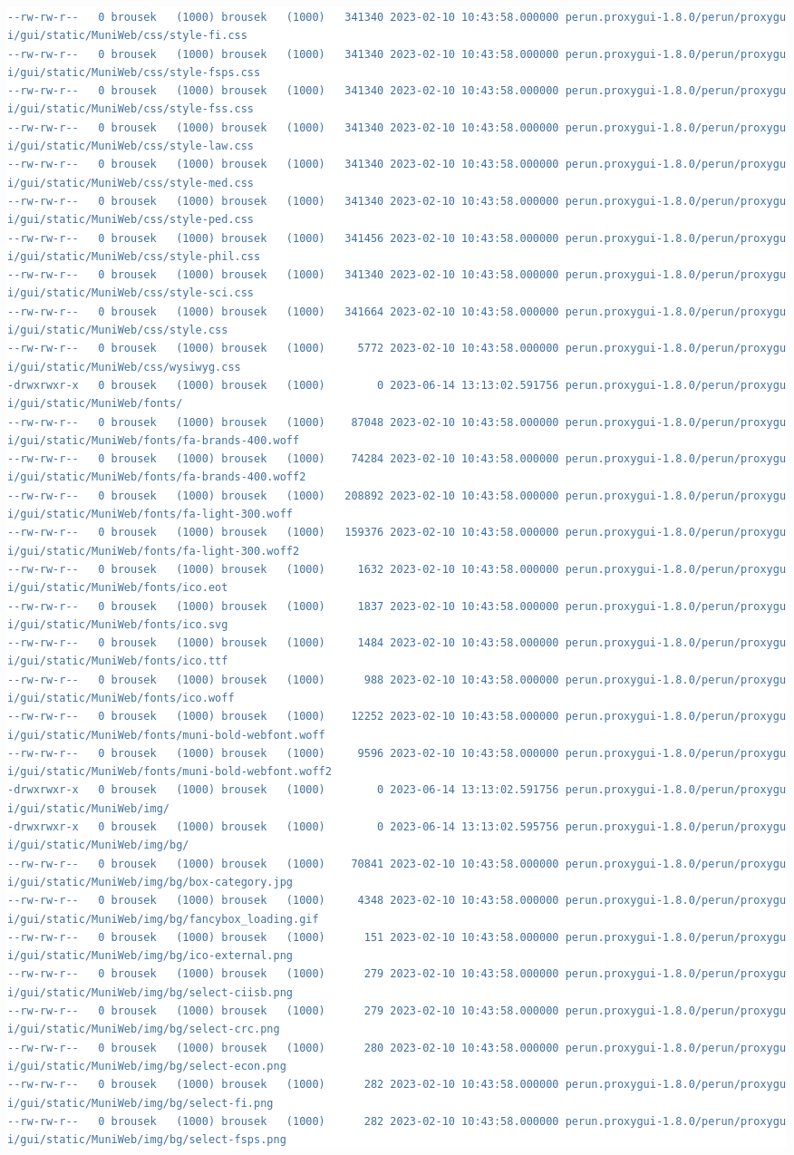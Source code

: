 ```diff
--rw-rw-r--   0 brousek   (1000) brousek   (1000)   341340 2023-02-10 10:43:58.000000 perun.proxygui-1.8.0/perun/proxygui/gui/static/MuniWeb/css/style-fi.css
--rw-rw-r--   0 brousek   (1000) brousek   (1000)   341340 2023-02-10 10:43:58.000000 perun.proxygui-1.8.0/perun/proxygui/gui/static/MuniWeb/css/style-fsps.css
--rw-rw-r--   0 brousek   (1000) brousek   (1000)   341340 2023-02-10 10:43:58.000000 perun.proxygui-1.8.0/perun/proxygui/gui/static/MuniWeb/css/style-fss.css
--rw-rw-r--   0 brousek   (1000) brousek   (1000)   341340 2023-02-10 10:43:58.000000 perun.proxygui-1.8.0/perun/proxygui/gui/static/MuniWeb/css/style-law.css
--rw-rw-r--   0 brousek   (1000) brousek   (1000)   341340 2023-02-10 10:43:58.000000 perun.proxygui-1.8.0/perun/proxygui/gui/static/MuniWeb/css/style-med.css
--rw-rw-r--   0 brousek   (1000) brousek   (1000)   341340 2023-02-10 10:43:58.000000 perun.proxygui-1.8.0/perun/proxygui/gui/static/MuniWeb/css/style-ped.css
--rw-rw-r--   0 brousek   (1000) brousek   (1000)   341456 2023-02-10 10:43:58.000000 perun.proxygui-1.8.0/perun/proxygui/gui/static/MuniWeb/css/style-phil.css
--rw-rw-r--   0 brousek   (1000) brousek   (1000)   341340 2023-02-10 10:43:58.000000 perun.proxygui-1.8.0/perun/proxygui/gui/static/MuniWeb/css/style-sci.css
--rw-rw-r--   0 brousek   (1000) brousek   (1000)   341664 2023-02-10 10:43:58.000000 perun.proxygui-1.8.0/perun/proxygui/gui/static/MuniWeb/css/style.css
--rw-rw-r--   0 brousek   (1000) brousek   (1000)     5772 2023-02-10 10:43:58.000000 perun.proxygui-1.8.0/perun/proxygui/gui/static/MuniWeb/css/wysiwyg.css
-drwxrwxr-x   0 brousek   (1000) brousek   (1000)        0 2023-06-14 13:13:02.591756 perun.proxygui-1.8.0/perun/proxygui/gui/static/MuniWeb/fonts/
--rw-rw-r--   0 brousek   (1000) brousek   (1000)    87048 2023-02-10 10:43:58.000000 perun.proxygui-1.8.0/perun/proxygui/gui/static/MuniWeb/fonts/fa-brands-400.woff
--rw-rw-r--   0 brousek   (1000) brousek   (1000)    74284 2023-02-10 10:43:58.000000 perun.proxygui-1.8.0/perun/proxygui/gui/static/MuniWeb/fonts/fa-brands-400.woff2
--rw-rw-r--   0 brousek   (1000) brousek   (1000)   208892 2023-02-10 10:43:58.000000 perun.proxygui-1.8.0/perun/proxygui/gui/static/MuniWeb/fonts/fa-light-300.woff
--rw-rw-r--   0 brousek   (1000) brousek   (1000)   159376 2023-02-10 10:43:58.000000 perun.proxygui-1.8.0/perun/proxygui/gui/static/MuniWeb/fonts/fa-light-300.woff2
--rw-rw-r--   0 brousek   (1000) brousek   (1000)     1632 2023-02-10 10:43:58.000000 perun.proxygui-1.8.0/perun/proxygui/gui/static/MuniWeb/fonts/ico.eot
--rw-rw-r--   0 brousek   (1000) brousek   (1000)     1837 2023-02-10 10:43:58.000000 perun.proxygui-1.8.0/perun/proxygui/gui/static/MuniWeb/fonts/ico.svg
--rw-rw-r--   0 brousek   (1000) brousek   (1000)     1484 2023-02-10 10:43:58.000000 perun.proxygui-1.8.0/perun/proxygui/gui/static/MuniWeb/fonts/ico.ttf
--rw-rw-r--   0 brousek   (1000) brousek   (1000)      988 2023-02-10 10:43:58.000000 perun.proxygui-1.8.0/perun/proxygui/gui/static/MuniWeb/fonts/ico.woff
--rw-rw-r--   0 brousek   (1000) brousek   (1000)    12252 2023-02-10 10:43:58.000000 perun.proxygui-1.8.0/perun/proxygui/gui/static/MuniWeb/fonts/muni-bold-webfont.woff
--rw-rw-r--   0 brousek   (1000) brousek   (1000)     9596 2023-02-10 10:43:58.000000 perun.proxygui-1.8.0/perun/proxygui/gui/static/MuniWeb/fonts/muni-bold-webfont.woff2
-drwxrwxr-x   0 brousek   (1000) brousek   (1000)        0 2023-06-14 13:13:02.591756 perun.proxygui-1.8.0/perun/proxygui/gui/static/MuniWeb/img/
-drwxrwxr-x   0 brousek   (1000) brousek   (1000)        0 2023-06-14 13:13:02.595756 perun.proxygui-1.8.0/perun/proxygui/gui/static/MuniWeb/img/bg/
--rw-rw-r--   0 brousek   (1000) brousek   (1000)    70841 2023-02-10 10:43:58.000000 perun.proxygui-1.8.0/perun/proxygui/gui/static/MuniWeb/img/bg/box-category.jpg
--rw-rw-r--   0 brousek   (1000) brousek   (1000)     4348 2023-02-10 10:43:58.000000 perun.proxygui-1.8.0/perun/proxygui/gui/static/MuniWeb/img/bg/fancybox_loading.gif
--rw-rw-r--   0 brousek   (1000) brousek   (1000)      151 2023-02-10 10:43:58.000000 perun.proxygui-1.8.0/perun/proxygui/gui/static/MuniWeb/img/bg/ico-external.png
--rw-rw-r--   0 brousek   (1000) brousek   (1000)      279 2023-02-10 10:43:58.000000 perun.proxygui-1.8.0/perun/proxygui/gui/static/MuniWeb/img/bg/select-ciisb.png
--rw-rw-r--   0 brousek   (1000) brousek   (1000)      279 2023-02-10 10:43:58.000000 perun.proxygui-1.8.0/perun/proxygui/gui/static/MuniWeb/img/bg/select-crc.png
--rw-rw-r--   0 brousek   (1000) brousek   (1000)      280 2023-02-10 10:43:58.000000 perun.proxygui-1.8.0/perun/proxygui/gui/static/MuniWeb/img/bg/select-econ.png
--rw-rw-r--   0 brousek   (1000) brousek   (1000)      282 2023-02-10 10:43:58.000000 perun.proxygui-1.8.0/perun/proxygui/gui/static/MuniWeb/img/bg/select-fi.png
--rw-rw-r--   0 brousek   (1000) brousek   (1000)      282 2023-02-10 10:43:58.000000 perun.proxygui-1.8.0/perun/proxygui/gui/static/MuniWeb/img/bg/select-fsps.png
```